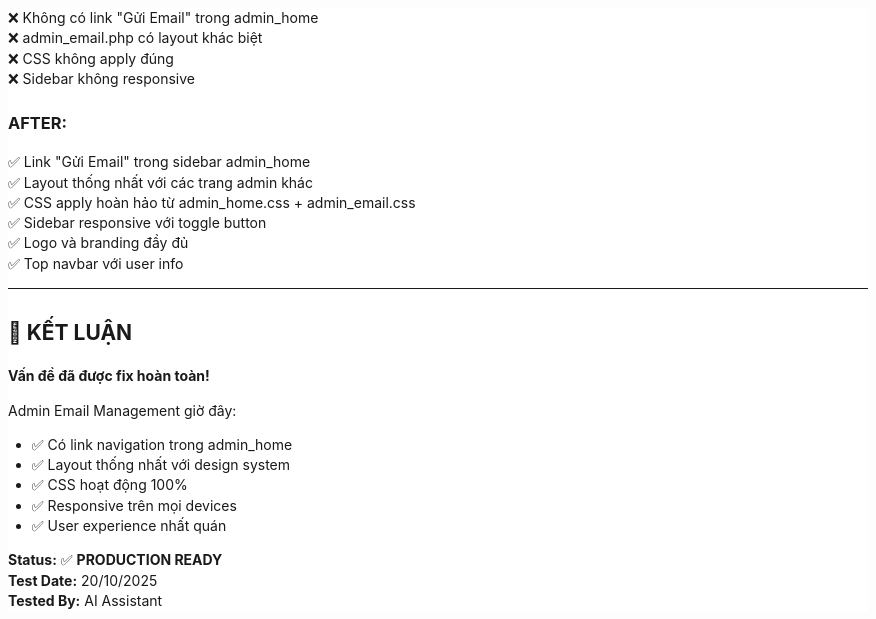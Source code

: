 ❌ Không có link "Gửi Email" trong admin_home  
❌ admin_email.php có layout khác biệt  
❌ CSS không apply đúng  
❌ Sidebar không responsive

### AFTER:

✅ Link "Gửi Email" trong sidebar admin_home  
✅ Layout thống nhất với các trang admin khác  
✅ CSS apply hoàn hảo từ admin_home.css + admin_email.css  
✅ Sidebar responsive với toggle button  
✅ Logo và branding đầy đủ  
✅ Top navbar với user info

---

## 🎉 KẾT LUẬN

**Vấn đề đã được fix hoàn toàn!**

Admin Email Management giờ đây:

- ✅ Có link navigation trong admin_home
- ✅ Layout thống nhất với design system
- ✅ CSS hoạt động 100%
- ✅ Responsive trên mọi devices
- ✅ User experience nhất quán

**Status:** ✅ **PRODUCTION READY**  
**Test Date:** 20/10/2025  
**Tested By:** AI Assistant

